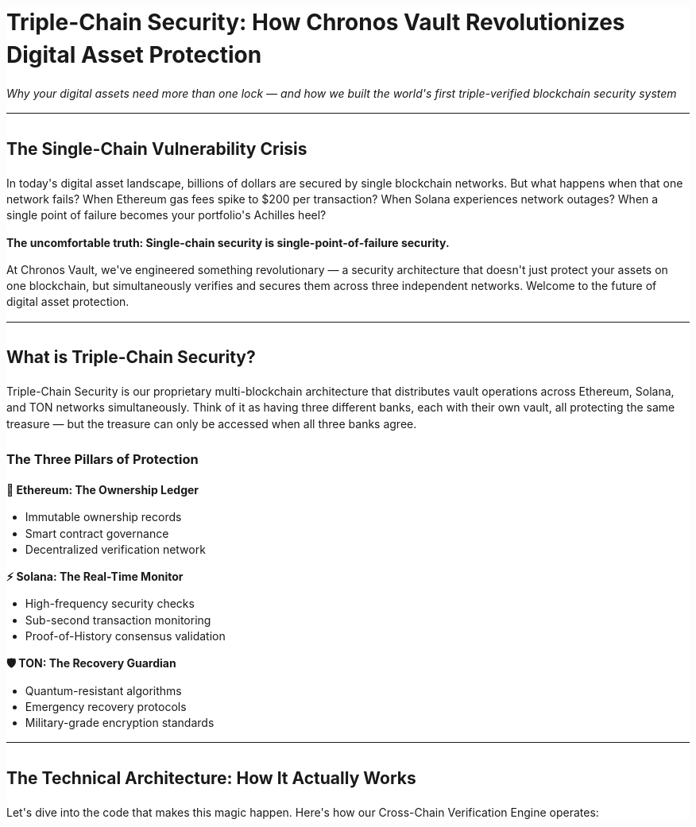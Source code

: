 # Triple-Chain Security: How Chronos Vault Revolutionizes Digital Asset Protection

*Why your digital assets need more than one lock — and how we built the world's first triple-verified blockchain security system*

---

## The Single-Chain Vulnerability Crisis

In today's digital asset landscape, billions of dollars are secured by single blockchain networks. But what happens when that one network fails? When Ethereum gas fees spike to $200 per transaction? When Solana experiences network outages? When a single point of failure becomes your portfolio's Achilles heel?

**The uncomfortable truth: Single-chain security is single-point-of-failure security.**

At Chronos Vault, we've engineered something revolutionary — a security architecture that doesn't just protect your assets on one blockchain, but simultaneously verifies and secures them across three independent networks. Welcome to the future of digital asset protection.

---

## What is Triple-Chain Security?

Triple-Chain Security is our proprietary multi-blockchain architecture that distributes vault operations across Ethereum, Solana, and TON networks simultaneously. Think of it as having three different banks, each with their own vault, all protecting the same treasure — but the treasure can only be accessed when all three banks agree.

### The Three Pillars of Protection

**🔐 Ethereum: The Ownership Ledger**
- Immutable ownership records
- Smart contract governance
- Decentralized verification network

**⚡ Solana: The Real-Time Monitor**
- High-frequency security checks
- Sub-second transaction monitoring
- Proof-of-History consensus validation

**🛡️ TON: The Recovery Guardian**
- Quantum-resistant algorithms
- Emergency recovery protocols
- Military-grade encryption standards

---

## The Technical Architecture: How It Actually Works

Let's dive into the code that makes this magic happen. Here's how our Cross-Chain Verification Engine operates:
